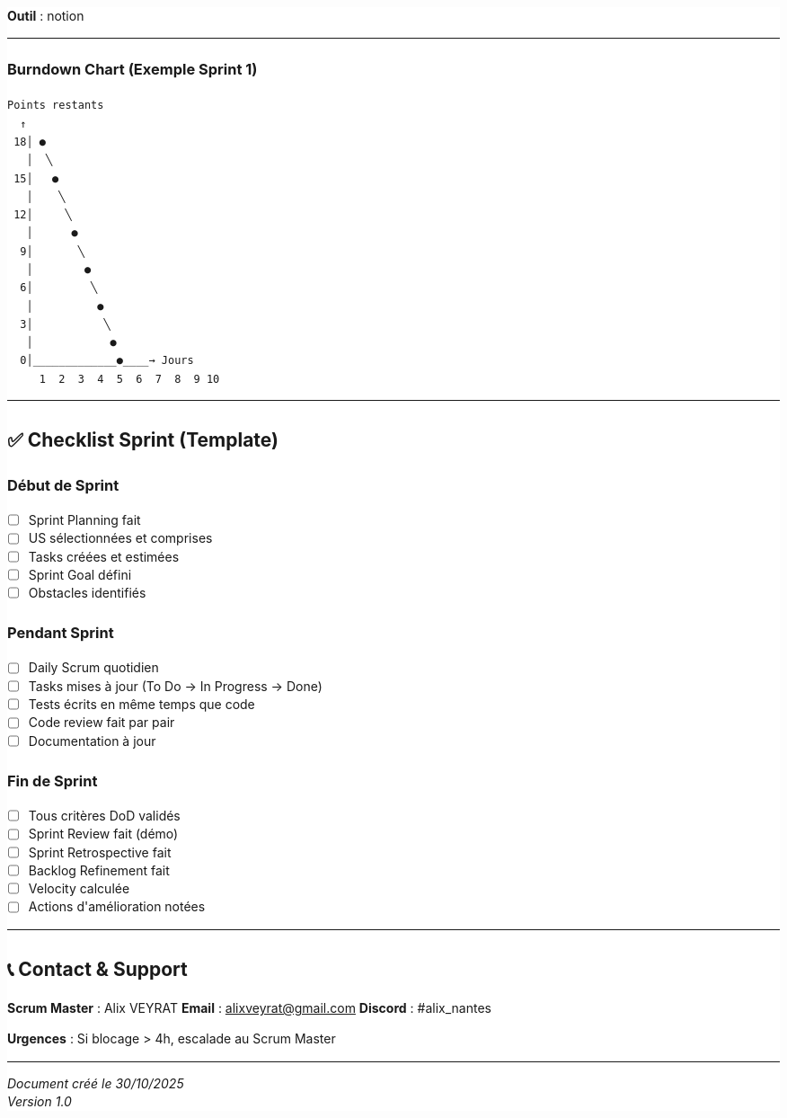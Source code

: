 **Outil** : notion 

---

### Burndown Chart (Exemple Sprint 1)

```
Points restants
  ↑
 18│ ●
   │  ╲
 15│   ●
   │    ╲
 12│     ╲
   │      ●
  9│       ╲
   │        ●
  6│         ╲
   │          ●
  3│           ╲
   │            ●
  0│_____________●____→ Jours
     1  2  3  4  5  6  7  8  9 10
```

---

## ✅ Checklist Sprint (Template)

### Début de Sprint
- [ ] Sprint Planning fait
- [ ] US sélectionnées et comprises
- [ ] Tasks créées et estimées
- [ ] Sprint Goal défini
- [ ] Obstacles identifiés

### Pendant Sprint
- [ ] Daily Scrum quotidien
- [ ] Tasks mises à jour (To Do → In Progress → Done)
- [ ] Tests écrits en même temps que code
- [ ] Code review fait par pair
- [ ] Documentation à jour

### Fin de Sprint
- [ ] Tous critères DoD validés
- [ ] Sprint Review fait (démo)
- [ ] Sprint Retrospective fait
- [ ] Backlog Refinement fait
- [ ] Velocity calculée
- [ ] Actions d'amélioration notées

---

## 📞 Contact & Support

**Scrum Master** : Alix VEYRAT
**Email** : alixveyrat@gmail.com
**Discord** : #alix_nantes

**Urgences** : Si blocage > 4h, escalade au Scrum Master

---

*Document créé le 30/10/2025*  
*Version 1.0*